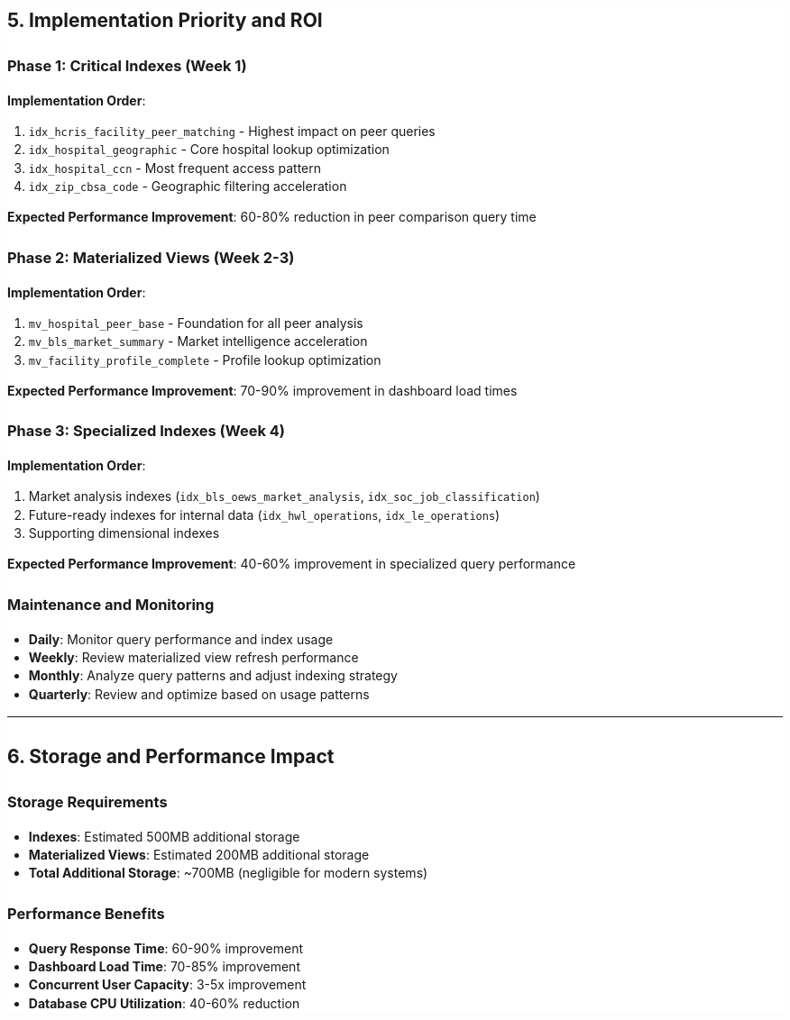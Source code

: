 
## 5. Implementation Priority and ROI

### **Phase 1: Critical Indexes (Week 1)**

**Implementation Order**:

1. `idx_hcris_facility_peer_matching` - Highest impact on peer queries
2. `idx_hospital_geographic` - Core hospital lookup optimization
3. `idx_hospital_ccn` - Most frequent access pattern
4. `idx_zip_cbsa_code` - Geographic filtering acceleration

**Expected Performance Improvement**: 60-80% reduction in peer comparison query time

### **Phase 2: Materialized Views (Week 2-3)**

**Implementation Order**:

1. `mv_hospital_peer_base` - Foundation for all peer analysis
2. `mv_bls_market_summary` - Market intelligence acceleration
3. `mv_facility_profile_complete` - Profile lookup optimization

**Expected Performance Improvement**: 70-90% improvement in dashboard load times

### **Phase 3: Specialized Indexes (Week 4)**

**Implementation Order**:

1. Market analysis indexes (`idx_bls_oews_market_analysis`, `idx_soc_job_classification`)
2. Future-ready indexes for internal data (`idx_hwl_operations`, `idx_le_operations`)
3. Supporting dimensional indexes

**Expected Performance Improvement**: 40-60% improvement in specialized query performance

### **Maintenance and Monitoring**

- **Daily**: Monitor query performance and index usage
- **Weekly**: Review materialized view refresh performance
- **Monthly**: Analyze query patterns and adjust indexing strategy
- **Quarterly**: Review and optimize based on usage patterns

---

## 6. Storage and Performance Impact

### **Storage Requirements**

- **Indexes**: Estimated 500MB additional storage
- **Materialized Views**: Estimated 200MB additional storage
- **Total Additional Storage**: ~700MB (negligible for modern systems)

### **Performance Benefits**

- **Query Response Time**: 60-90% improvement
- **Dashboard Load Time**: 70-85% improvement
- **Concurrent User Capacity**: 3-5x improvement
- **Database CPU Utilization**: 40-60% reduction
